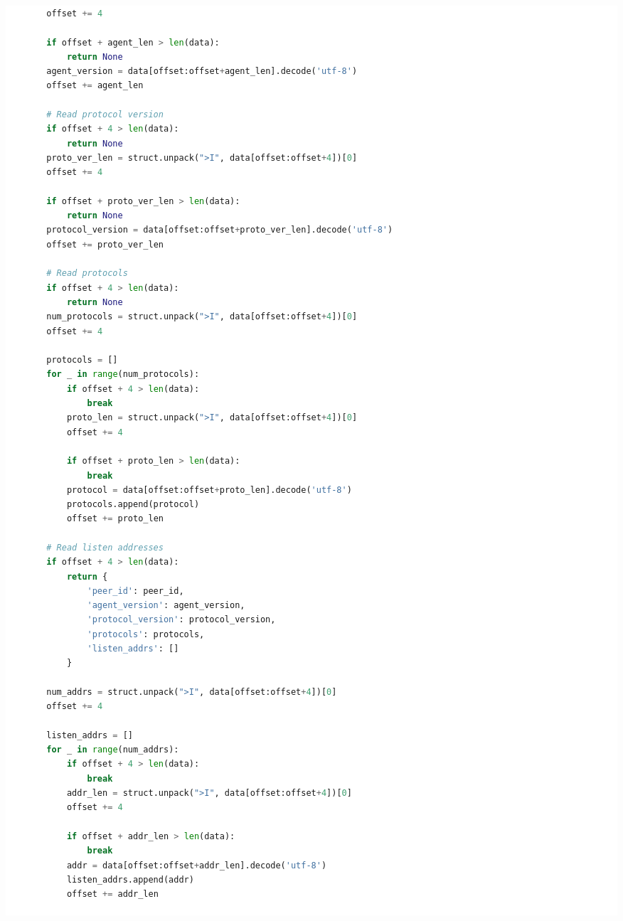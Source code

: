```python
        offset += 4
        
        if offset + agent_len > len(data):
            return None
        agent_version = data[offset:offset+agent_len].decode('utf-8')
        offset += agent_len
        
        # Read protocol version
        if offset + 4 > len(data):
            return None
        proto_ver_len = struct.unpack(">I", data[offset:offset+4])[0]
        offset += 4
        
        if offset + proto_ver_len > len(data):
            return None
        protocol_version = data[offset:offset+proto_ver_len].decode('utf-8')
        offset += proto_ver_len
        
        # Read protocols
        if offset + 4 > len(data):
            return None
        num_protocols = struct.unpack(">I", data[offset:offset+4])[0]
        offset += 4
        
        protocols = []
        for _ in range(num_protocols):
            if offset + 4 > len(data):
                break
            proto_len = struct.unpack(">I", data[offset:offset+4])[0]
            offset += 4
            
            if offset + proto_len > len(data):
                break
            protocol = data[offset:offset+proto_len].decode('utf-8')
            protocols.append(protocol)
            offset += proto_len
        
        # Read listen addresses
        if offset + 4 > len(data):
            return {
                'peer_id': peer_id,
                'agent_version': agent_version,
                'protocol_version': protocol_version,
                'protocols': protocols,
                'listen_addrs': []
            }
        
        num_addrs = struct.unpack(">I", data[offset:offset+4])[0]
        offset += 4
        
        listen_addrs = []
        for _ in range(num_addrs):
            if offset + 4 > len(data):
                break
            addr_len = struct.unpack(">I", data[offset:offset+4])[0]
            offset += 4
            
            if offset + addr_len > len(data):
                break
            addr = data[offset:offset+addr_len].decode('utf-8')
            listen_addrs.append(addr)
            offset += addr_len
        
```